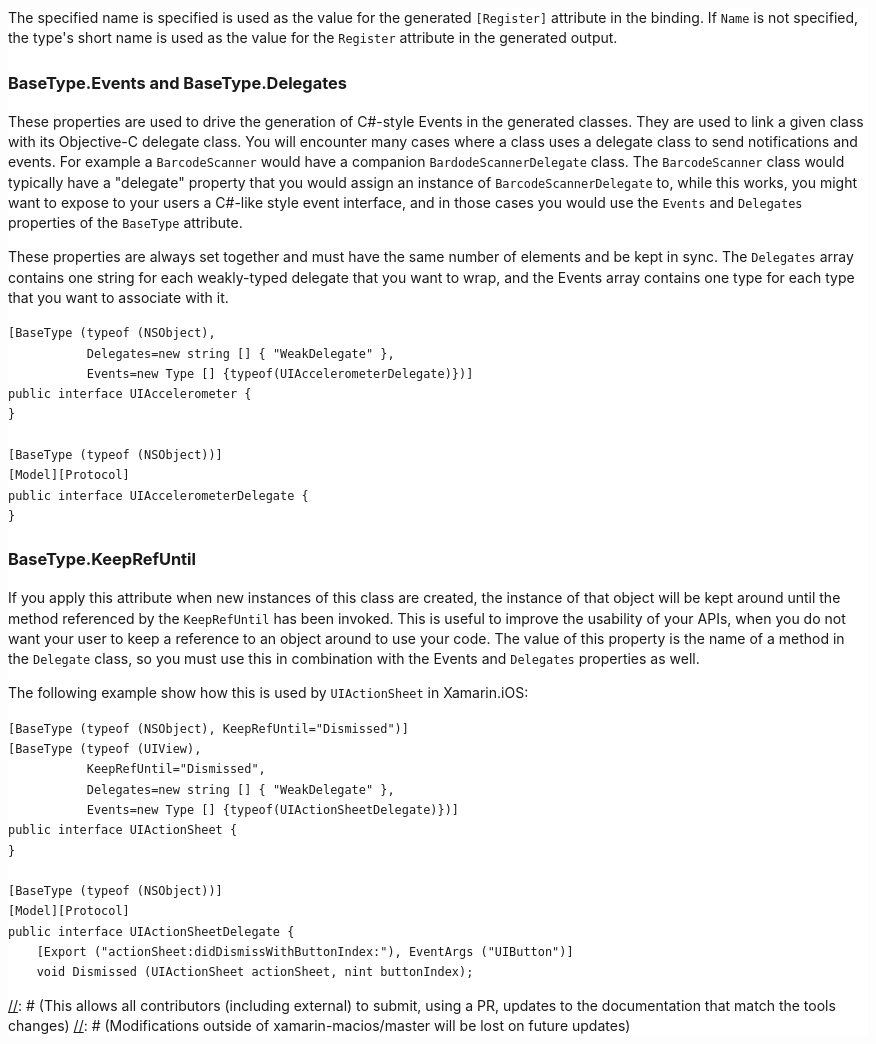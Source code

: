 The specified name is specified is used as the value for the generated
`[Register]` attribute in the binding. If `Name` is not specified, the type's short
name is used as the value for the `Register` attribute in the generated
output.

 <a name="BaseType.Events_and_BaseType.Delegates" class="injected"></a>


### BaseType.Events and BaseType.Delegates

These properties are used to drive the generation of C#-style Events in the
generated classes. They are used to link a given class with its Objective-C
delegate class. You will encounter many cases where a class uses a delegate
class to send notifications and events. For example a `BarcodeScanner` would have
a companion `BardodeScannerDelegate` class. The `BarcodeScanner` class would
typically have a "delegate" property that you would assign an instance of
`BarcodeScannerDelegate` to, while this works, you might want to expose to your
users a C#-like style event interface, and in those cases you would use the
`Events` and `Delegates` properties of the `BaseType` attribute.

These properties are always set together and must have the same number of
elements and be kept in sync. The `Delegates` array contains one string for each
weakly-typed delegate that you want to wrap, and the Events array contains one
type for each type that you want to associate with it.

```
[BaseType (typeof (NSObject), 
           Delegates=new string [] { "WeakDelegate" }, 
           Events=new Type [] {typeof(UIAccelerometerDelegate)})]
public interface UIAccelerometer {
}

[BaseType (typeof (NSObject))]
[Model][Protocol]
public interface UIAccelerometerDelegate {
}
```

 <a name="BaseType.KeepRefUntil" class="injected"></a>


### BaseType.KeepRefUntil

If you apply this attribute when new instances of this class are created, the
instance of that object will be kept around until the method referenced by the
`KeepRefUntil` has been invoked. This is useful to improve the usability of your
APIs, when you do not want your user to keep a reference to an object around to
use your code. The value of this property is the name of a method in the
`Delegate` class, so you must use this in combination with the Events and
`Delegates` properties as well.

The following example show how this is used by `UIActionSheet` in
Xamarin.iOS:

```
[BaseType (typeof (NSObject), KeepRefUntil="Dismissed")]
[BaseType (typeof (UIView), 
           KeepRefUntil="Dismissed", 
           Delegates=new string [] { "WeakDelegate" }, 
           Events=new Type [] {typeof(UIActionSheetDelegate)})]
public interface UIActionSheet {
}

[BaseType (typeof (NSObject))]
[Model][Protocol]
public interface UIActionSheetDelegate {
    [Export ("actionSheet:didDismissWithButtonIndex:"), EventArgs ("UIButton")]
    void Dismissed (UIActionSheet actionSheet, nint buttonIndex);
```

[//]: # (The original file resides under https://github.com/xamarin/xamarin-macios/tree/master/docs/website/)
[//]: # (This allows all contributors (including external) to submit, using a PR, updates to the documentation that match the tools changes)
[//]: # (Modifications outside of xamarin-macios/master will be lost on future updates)